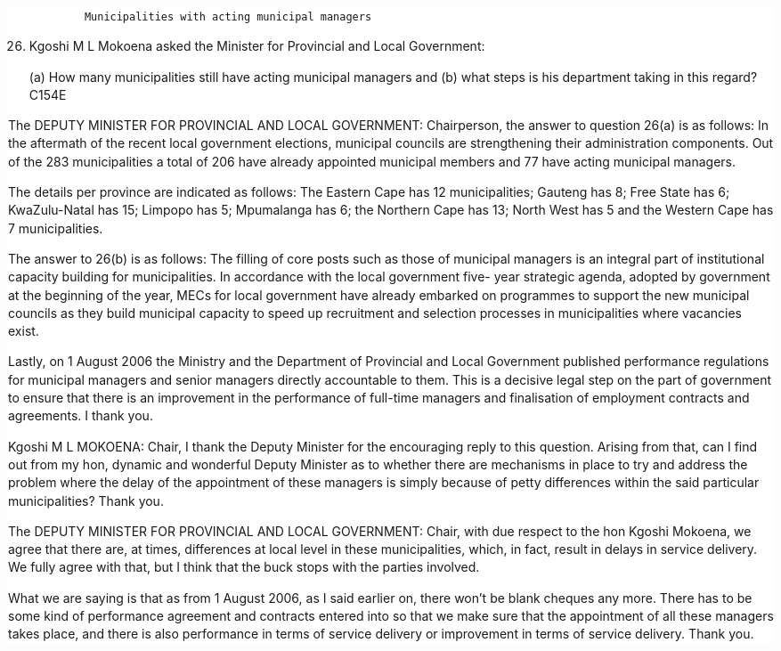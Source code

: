 
                Municipalities with acting municipal managers


26.   Kgoshi M L Mokoena asked the Minister for Provincial and Local
      Government:


      (a) How many municipalities still have acting municipal managers and
      (b) what steps is his department taking in this regard?
                                              C154E

The DEPUTY MINISTER FOR PROVINCIAL AND LOCAL GOVERNMENT: Chairperson, the
answer to question 26(a) is as follows: In the aftermath of the recent
local government elections, municipal councils are strengthening their
administration components. Out of the 283 municipalities a total of 206
have already appointed municipal members and 77 have acting municipal
managers.

The details per province are indicated as follows: The Eastern Cape has 12
municipalities; Gauteng has 8; Free State has 6; KwaZulu-Natal has 15;
Limpopo has 5; Mpumalanga has 6; the Northern Cape has 13; North West has 5
and the Western Cape has 7 municipalities.

The answer to 26(b) is as follows: The filling of core posts such as those
of municipal managers is an integral part of institutional capacity
building for municipalities. In accordance with the local government five-
year strategic agenda, adopted by government at the beginning of the year,
MECs for local government have already embarked on programmes to support
the new municipal councils as they build municipal capacity to speed up
recruitment and selection processes in municipalities where vacancies
exist.

Lastly, on 1 August 2006 the Ministry and the Department of Provincial and
Local Government published performance regulations for municipal managers
and senior managers directly accountable to them. This is a decisive legal
step on the part of government to ensure that there is an improvement in
the performance of full-time managers and finalisation of employment
contracts and agreements. I thank you.

Kgoshi M L MOKOENA: Chair, I thank the Deputy Minister for the encouraging
reply to this question. Arising from that, can I find out from my hon,
dynamic and wonderful Deputy Minister as to whether there are mechanisms in
place to try and address the problem where the delay of the appointment of
these managers is simply because of petty differences within the said
particular municipalities?
Thank you.

The DEPUTY MINISTER FOR PROVINCIAL AND LOCAL GOVERNMENT: Chair, with due
respect to the hon Kgoshi Mokoena, we agree that there are, at times,
differences at local level in these municipalities, which, in fact, result
in delays in service delivery. We fully agree with that, but I think that
the buck stops with the parties involved.

What we are saying is that as from 1 August 2006, as I said earlier on,
there won’t be blank cheques any more. There has to be some kind of
performance agreement and contracts entered into so that we make sure that
the appointment of all these managers takes place, and there is also
performance in terms of service delivery or improvement in terms of service
delivery. Thank you.
